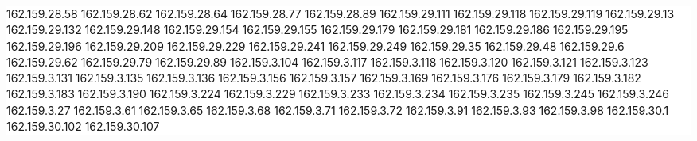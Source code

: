162.159.28.58
162.159.28.62
162.159.28.64
162.159.28.77
162.159.28.89
162.159.29.111
162.159.29.118
162.159.29.119
162.159.29.13
162.159.29.132
162.159.29.148
162.159.29.154
162.159.29.155
162.159.29.179
162.159.29.181
162.159.29.186
162.159.29.195
162.159.29.196
162.159.29.209
162.159.29.229
162.159.29.241
162.159.29.249
162.159.29.35
162.159.29.48
162.159.29.6
162.159.29.62
162.159.29.79
162.159.29.89
162.159.3.104
162.159.3.117
162.159.3.118
162.159.3.120
162.159.3.121
162.159.3.123
162.159.3.131
162.159.3.135
162.159.3.136
162.159.3.156
162.159.3.157
162.159.3.169
162.159.3.176
162.159.3.179
162.159.3.182
162.159.3.183
162.159.3.190
162.159.3.224
162.159.3.229
162.159.3.233
162.159.3.234
162.159.3.235
162.159.3.245
162.159.3.246
162.159.3.27
162.159.3.61
162.159.3.65
162.159.3.68
162.159.3.71
162.159.3.72
162.159.3.91
162.159.3.93
162.159.3.98
162.159.30.1
162.159.30.102
162.159.30.107
